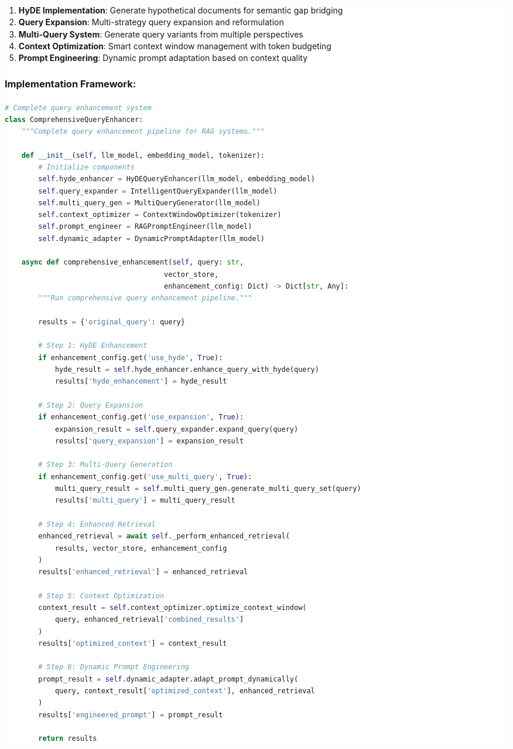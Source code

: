 1. **HyDE Implementation**: Generate hypothetical documents for semantic gap bridging
2. **Query Expansion**: Multi-strategy query expansion and reformulation
3. **Multi-Query System**: Generate query variants from multiple perspectives
4. **Context Optimization**: Smart context window management with token budgeting
5. **Prompt Engineering**: Dynamic prompt adaptation based on context quality

### **Implementation Framework:**

```python
# Complete query enhancement system
class ComprehensiveQueryEnhancer:
    """Complete query enhancement pipeline for RAG systems."""

    def __init__(self, llm_model, embedding_model, tokenizer):
        # Initialize components
        self.hyde_enhancer = HyDEQueryEnhancer(llm_model, embedding_model)
        self.query_expander = IntelligentQueryExpander(llm_model)
        self.multi_query_gen = MultiQueryGenerator(llm_model)
        self.context_optimizer = ContextWindowOptimizer(tokenizer)
        self.prompt_engineer = RAGPromptEngineer(llm_model)
        self.dynamic_adapter = DynamicPromptAdapter(llm_model)

    async def comprehensive_enhancement(self, query: str,
                                      vector_store,
                                      enhancement_config: Dict) -> Dict[str, Any]:
        """Run comprehensive query enhancement pipeline."""

        results = {'original_query': query}

        # Step 1: HyDE Enhancement
        if enhancement_config.get('use_hyde', True):
            hyde_result = self.hyde_enhancer.enhance_query_with_hyde(query)
            results['hyde_enhancement'] = hyde_result

        # Step 2: Query Expansion
        if enhancement_config.get('use_expansion', True):
            expansion_result = self.query_expander.expand_query(query)
            results['query_expansion'] = expansion_result

        # Step 3: Multi-Query Generation
        if enhancement_config.get('use_multi_query', True):
            multi_query_result = self.multi_query_gen.generate_multi_query_set(query)
            results['multi_query'] = multi_query_result

        # Step 4: Enhanced Retrieval
        enhanced_retrieval = await self._perform_enhanced_retrieval(
            results, vector_store, enhancement_config
        )
        results['enhanced_retrieval'] = enhanced_retrieval

        # Step 5: Context Optimization
        context_result = self.context_optimizer.optimize_context_window(
            query, enhanced_retrieval['combined_results']
        )
        results['optimized_context'] = context_result

        # Step 6: Dynamic Prompt Engineering
        prompt_result = self.dynamic_adapter.adapt_prompt_dynamically(
            query, context_result['optimized_context'], enhanced_retrieval
        )
        results['engineered_prompt'] = prompt_result

        return results
```
